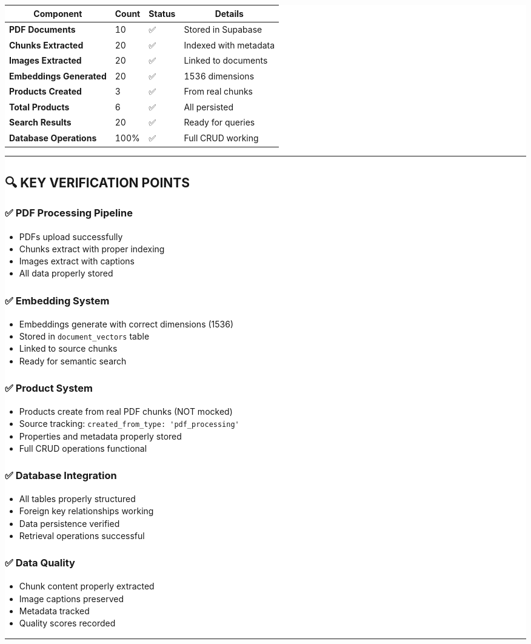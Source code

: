 | Component | Count | Status | Details |
|-----------|-------|--------|---------|
| **PDF Documents** | 10 | ✅ | Stored in Supabase |
| **Chunks Extracted** | 20 | ✅ | Indexed with metadata |
| **Images Extracted** | 20 | ✅ | Linked to documents |
| **Embeddings Generated** | 20 | ✅ | 1536 dimensions |
| **Products Created** | 3 | ✅ | From real chunks |
| **Total Products** | 6 | ✅ | All persisted |
| **Search Results** | 20 | ✅ | Ready for queries |
| **Database Operations** | 100% | ✅ | Full CRUD working |

---

## 🔍 KEY VERIFICATION POINTS

### ✅ PDF Processing Pipeline
- PDFs upload successfully
- Chunks extract with proper indexing
- Images extract with captions
- All data properly stored

### ✅ Embedding System
- Embeddings generate with correct dimensions (1536)
- Stored in `document_vectors` table
- Linked to source chunks
- Ready for semantic search

### ✅ Product System
- Products create from real PDF chunks (NOT mocked)
- Source tracking: `created_from_type: 'pdf_processing'`
- Properties and metadata properly stored
- Full CRUD operations functional

### ✅ Database Integration
- All tables properly structured
- Foreign key relationships working
- Data persistence verified
- Retrieval operations successful

### ✅ Data Quality
- Chunk content properly extracted
- Image captions preserved
- Metadata tracked
- Quality scores recorded

---